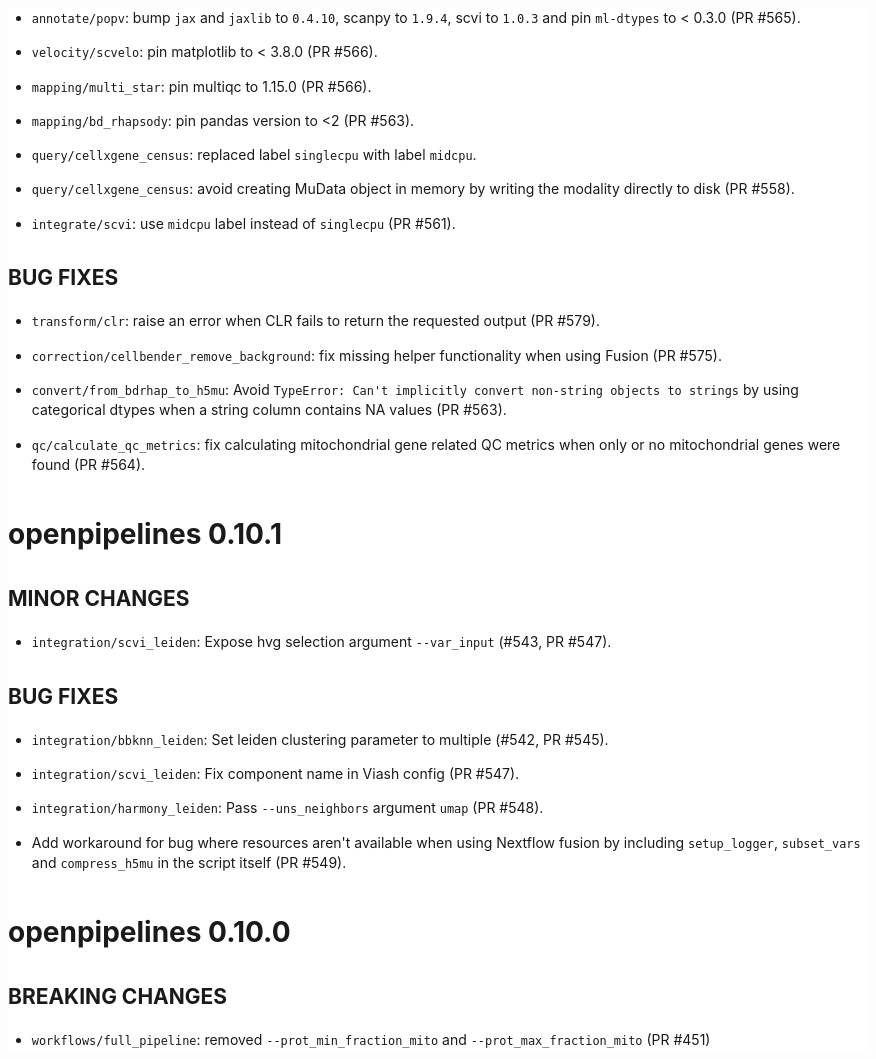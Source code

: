 * `annotate/popv`: bump `jax` and `jaxlib` to `0.4.10`, scanpy to `1.9.4`, scvi to `1.0.3` and pin `ml-dtypes` to < 0.3.0 (PR #565).

* `velocity/scvelo`: pin matplotlib to < 3.8.0 (PR #566).

* `mapping/multi_star`: pin multiqc to 1.15.0 (PR #566).

* `mapping/bd_rhapsody`: pin pandas version to <2 (PR #563). 

* `query/cellxgene_census`: replaced label `singlecpu` with label `midcpu`.

* `query/cellxgene_census`: avoid creating MuData object in memory by writing the modality directly to disk (PR #558).

* `integrate/scvi`: use `midcpu` label instead of `singlecpu` (PR #561).

## BUG FIXES

* `transform/clr`: raise an error when CLR fails to return the requested output (PR #579).

* `correction/cellbender_remove_background`: fix missing helper functionality when using Fusion (PR #575).

* `convert/from_bdrhap_to_h5mu`: Avoid `TypeError: Can't implicitly convert non-string objects to strings` by using categorical dtypes when a string column contains NA values (PR #563).

* `qc/calculate_qc_metrics`: fix calculating mitochondrial gene related QC metrics when only or no mitochondrial genes were found (PR #564).

# openpipelines 0.10.1

## MINOR CHANGES

* `integration/scvi_leiden`: Expose hvg selection argument `--var_input` (#543, PR #547).

## BUG FIXES

* `integration/bbknn_leiden`: Set leiden clustering parameter to multiple (#542, PR #545).

* `integration/scvi_leiden`: Fix component name in Viash config (PR #547).

* `integration/harmony_leiden`: Pass `--uns_neighbors` argument `umap` (PR #548).

* Add workaround for bug where resources aren't available when using Nextflow fusion by including `setup_logger`, `subset_vars` and `compress_h5mu` in the script itself (PR #549).

# openpipelines 0.10.0


## BREAKING CHANGES

* `workflows/full_pipeline`: removed `--prot_min_fraction_mito` and `--prot_max_fraction_mito` (PR #451)
